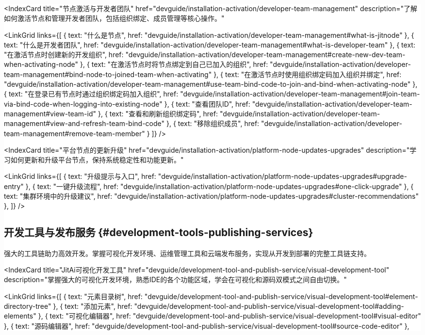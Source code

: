 <IndexCard
  title="节点激活与开发者团队"
  href="devguide/installation-activation/developer-team-management"
  description="了解如何激活节点和管理开发者团队，包括组织绑定、成员管理等核心操作。"
>
  <LinkGrid links={[
    { text: "什么是节点", href: "devguide/installation-activation/developer-team-management#what-is-jitnode" },
    { text: "什么是开发者团队", href: "devguide/installation-activation/developer-team-management#what-is-developer-team" },
    { text: "在激活节点时创建新的开发组织", href: "devguide/installation-activation/developer-team-management#create-new-dev-team-when-activating-node" },
    { text: "在激活节点时将节点绑定到自己已加入的组织", href: "devguide/installation-activation/developer-team-management#bind-node-to-joined-team-when-activating" },
    { text: "在激活节点时使用组织绑定码加入组织并绑定", href: "devguide/installation-activation/developer-team-management#use-team-bind-code-to-join-and-bind-when-activating-node" },
    { text: "在登录已有节点时通过组织绑定码加入组织", href: "devguide/installation-activation/developer-team-management#join-team-via-bind-code-when-logging-into-existing-node" },
    { text: "查看团队ID", href: "devguide/installation-activation/developer-team-management#view-team-id" },
    { text: "查看和刷新组织绑定码", href: "devguide/installation-activation/developer-team-management#view-and-refresh-team-bind-code" },
    { text: "移除组织成员", href: "devguide/installation-activation/developer-team-management#remove-team-member" }
  ]} />
</IndexCard>

<IndexCard
  title="平台节点的更新升级"
  href="devguide/installation-activation/platform-node-updates-upgrades"
  description="学习如何更新和升级平台节点，保持系统稳定性和功能更新。"
>
  <LinkGrid links={[
    { text: "升级提示与入口", href: "devguide/installation-activation/platform-node-updates-upgrades#upgrade-entry" },
    { text: "一键升级流程", href: "devguide/installation-activation/platform-node-updates-upgrades#one-click-upgrade" },
    { text: "集群环境中的升级建议", href: "devguide/installation-activation/platform-node-updates-upgrades#cluster-recommendations" },
  ]} />
</IndexCard>

</div>

## 开发工具与发布服务 {#development-tools-publishing-services}
强大的工具链助力高效开发。掌握可视化开发环境、运维管理工具和云端发布服务，实现从开发到部署的完整工具链支持。

<div style={{display: 'grid', gridTemplateColumns: 'repeat(auto-fit, minmax(400px, 1fr))', gap: '20px', marginBottom: '40px'}}>

<IndexCard
  title="JitAi可视化开发工具"
  href="devguide/development-tool-and-publish-service/visual-development-tool"
  description="掌握强大的可视化开发环境，熟悉IDE的各个功能区域，学会在可视化和源码双模式之间自由切换。"
>
  <LinkGrid links={[
    { text: "元素目录树", href: "devguide/development-tool-and-publish-service/visual-development-tool#element-directory-tree" },
    { text: "添加元素", href: "devguide/development-tool-and-publish-service/visual-development-tool#adding-elements" },
    { text: "可视化编辑器", href: "devguide/development-tool-and-publish-service/visual-development-tool#visual-editor" },
    { text: "源码编辑器", href: "devguide/development-tool-and-publish-service/visual-development-tool#source-code-editor" },